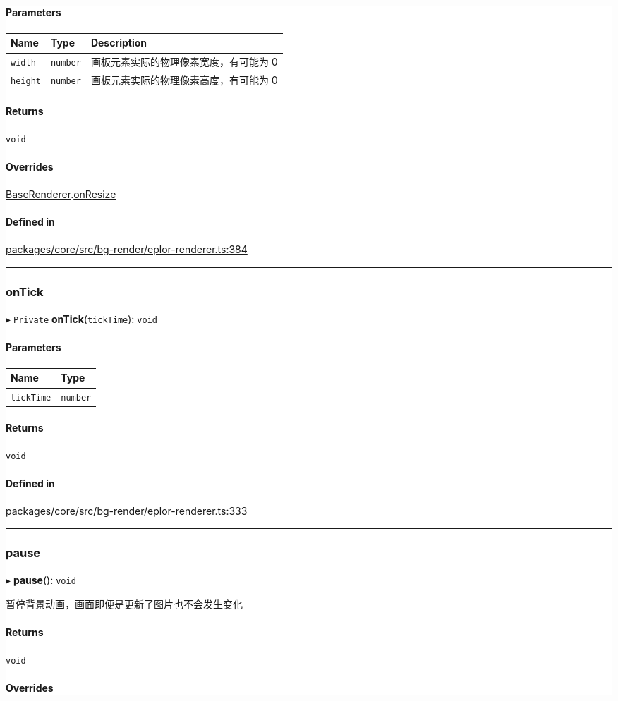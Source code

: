 #### Parameters

| Name | Type | Description |
| :------ | :------ | :------ |
| `width` | `number` | 画板元素实际的物理像素宽度，有可能为 0 |
| `height` | `number` | 画板元素实际的物理像素高度，有可能为 0 |

#### Returns

`void`

#### Overrides

[BaseRenderer](BaseRenderer.md).[onResize](BaseRenderer.md#onresize)

#### Defined in

[packages/core/src/bg-render/eplor-renderer.ts:384](https://github.com/Steve-xmh/applemusic-like-lyrics/blob/98c389d/packages/core/src/bg-render/eplor-renderer.ts#L384)

___

### onTick

▸ `Private` **onTick**(`tickTime`): `void`

#### Parameters

| Name | Type |
| :------ | :------ |
| `tickTime` | `number` |

#### Returns

`void`

#### Defined in

[packages/core/src/bg-render/eplor-renderer.ts:333](https://github.com/Steve-xmh/applemusic-like-lyrics/blob/98c389d/packages/core/src/bg-render/eplor-renderer.ts#L333)

___

### pause

▸ **pause**(): `void`

暂停背景动画，画面即便是更新了图片也不会发生变化

#### Returns

`void`

#### Overrides
